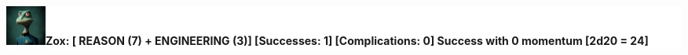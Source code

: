 <img src="../images/auto/Zox.png" alt="Zox" width="50" height="50">**Zox: [ REASON  (7) +  ENGINEERING  (3)]
[Successes: 1] [Complications: 0]
Success with 0 momentum [2d20 = 24]**<br />